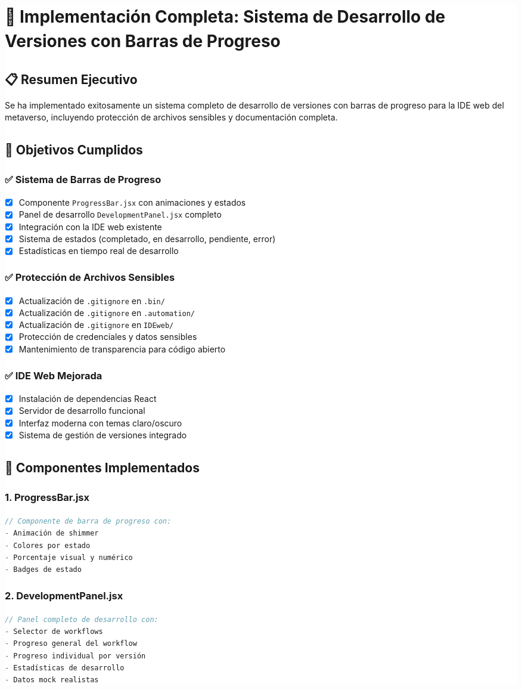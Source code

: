 # 🚀 Implementación Completa: Sistema de Desarrollo de Versiones con Barras de Progreso

## 📋 Resumen Ejecutivo

Se ha implementado exitosamente un sistema completo de desarrollo de versiones con barras de progreso para la IDE web del metaverso, incluyendo protección de archivos sensibles y documentación completa.

## 🎯 Objetivos Cumplidos

### ✅ Sistema de Barras de Progreso
- [x] Componente `ProgressBar.jsx` con animaciones y estados
- [x] Panel de desarrollo `DevelopmentPanel.jsx` completo
- [x] Integración con la IDE web existente
- [x] Sistema de estados (completado, en desarrollo, pendiente, error)
- [x] Estadísticas en tiempo real de desarrollo

### ✅ Protección de Archivos Sensibles
- [x] Actualización de `.gitignore` en `.bin/`
- [x] Actualización de `.gitignore` en `.automation/`
- [x] Actualización de `.gitignore` en `IDEweb/`
- [x] Protección de credenciales y datos sensibles
- [x] Mantenimiento de transparencia para código abierto

### ✅ IDE Web Mejorada
- [x] Instalación de dependencias React
- [x] Servidor de desarrollo funcional
- [x] Interfaz moderna con temas claro/oscuro
- [x] Sistema de gestión de versiones integrado

## 🔧 Componentes Implementados

### 1. ProgressBar.jsx
```jsx
// Componente de barra de progreso con:
- Animación de shimmer
- Colores por estado
- Porcentaje visual y numérico
- Badges de estado
```

### 2. DevelopmentPanel.jsx
```jsx
// Panel completo de desarrollo con:
- Selector de workflows
- Progreso general del workflow
- Progreso individual por versión
- Estadísticas de desarrollo
- Datos mock realistas
```
